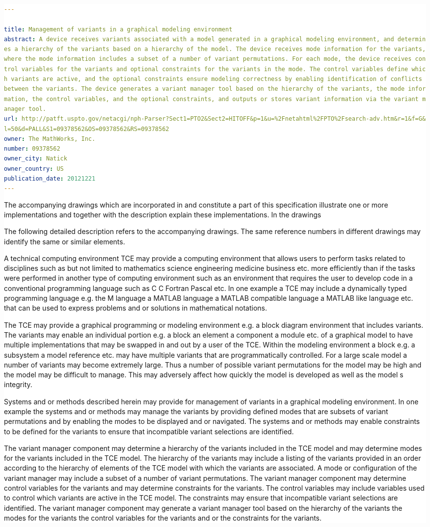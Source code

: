 ```yaml
---

title: Management of variants in a graphical modeling environment
abstract: A device receives variants associated with a model generated in a graphical modeling environment, and determines a hierarchy of the variants based on a hierarchy of the model. The device receives mode information for the variants, where the mode information includes a subset of a number of variant permutations. For each mode, the device receives control variables for the variants and optional constraints for the variants in the mode. The control variables define which variants are active, and the optional constraints ensure modeling correctness by enabling identification of conflicts between the variants. The device generates a variant manager tool based on the hierarchy of the variants, the mode information, the control variables, and the optional constraints, and outputs or stores variant information via the variant manager tool.
url: http://patft.uspto.gov/netacgi/nph-Parser?Sect1=PTO2&Sect2=HITOFF&p=1&u=%2Fnetahtml%2FPTO%2Fsearch-adv.htm&r=1&f=G&l=50&d=PALL&S1=09378562&OS=09378562&RS=09378562
owner: The MathWorks, Inc.
number: 09378562
owner_city: Natick
owner_country: US
publication_date: 20121221
---
```

The accompanying drawings which are incorporated in and constitute a part of this specification illustrate one or more implementations and together with the description explain these implementations. In the drawings 

The following detailed description refers to the accompanying drawings. The same reference numbers in different drawings may identify the same or similar elements.

A technical computing environment TCE may provide a computing environment that allows users to perform tasks related to disciplines such as but not limited to mathematics science engineering medicine business etc. more efficiently than if the tasks were performed in another type of computing environment such as an environment that requires the user to develop code in a conventional programming language such as C C Fortran Pascal etc. In one example a TCE may include a dynamically typed programming language e.g. the M language a MATLAB language a MATLAB compatible language a MATLAB like language etc. that can be used to express problems and or solutions in mathematical notations.

The TCE may provide a graphical programming or modeling environment e.g. a block diagram environment that includes variants. The variants may enable an individual portion e.g. a block an element a component a module etc. of a graphical model to have multiple implementations that may be swapped in and out by a user of the TCE. Within the modeling environment a block e.g. a subsystem a model reference etc. may have multiple variants that are programmatically controlled. For a large scale model a number of variants may become extremely large. Thus a number of possible variant permutations for the model may be high and the model may be difficult to manage. This may adversely affect how quickly the model is developed as well as the model s integrity.

Systems and or methods described herein may provide for management of variants in a graphical modeling environment. In one example the systems and or methods may manage the variants by providing defined modes that are subsets of variant permutations and by enabling the modes to be displayed and or navigated. The systems and or methods may enable constraints to be defined for the variants to ensure that incompatible variant selections are identified.

The variant manager component may determine a hierarchy of the variants included in the TCE model and may determine modes for the variants included in the TCE model. The hierarchy of the variants may include a listing of the variants provided in an order according to the hierarchy of elements of the TCE model with which the variants are associated. A mode or configuration of the variant manager may include a subset of a number of variant permutations. The variant manager component may determine control variables for the variants and may determine constraints for the variants. The control variables may include variables used to control which variants are active in the TCE model. The constraints may ensure that incompatible variant selections are identified. The variant manager component may generate a variant manager tool based on the hierarchy of the variants the modes for the variants the control variables for the variants and or the constraints for the variants.
